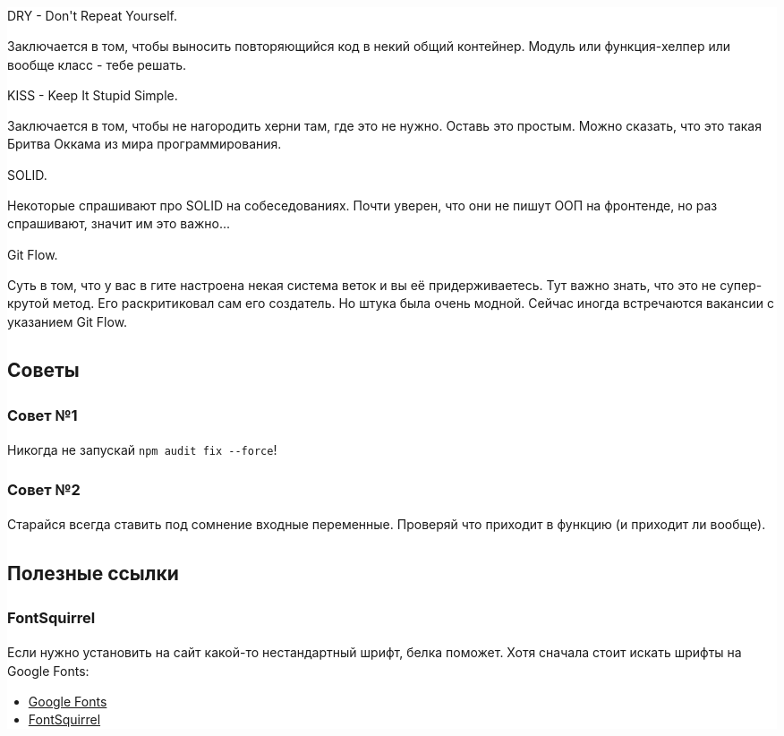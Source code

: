 DRY - Don't Repeat Yourself.

Заключается в том, чтобы выносить повторяющийся код в некий общий
контейнер. Модуль или функция-хелпер или вообще класс - тебе решать.

KISS - Keep It Stupid Simple.

Заключается в том, чтобы не нагородить херни там, где это не нужно.
Оставь это простым.
Можно сказать, что это такая Бритва Оккама из мира программирования.

SOLID.

Некоторые спрашивают про SOLID на собеседованиях. Почти уверен, что
они не пишут ООП на фронтенде, но раз спрашивают, значит им это важно...

Git Flow.

Суть в том, что у вас в гите настроена некая система веток и вы её
придерживаетесь.
Тут важно знать, что это не супер-крутой метод. Его раскритиковал сам
его создатель.
Но штука была очень модной. Сейчас иногда встречаются вакансии с указанием
Git Flow.

## Советы

### Совет №1

Никогда не запускай `npm audit fix --force`!

### Совет №2

Старайся всегда ставить под сомнение входные переменные. Проверяй что
приходит в функцию (и приходит ли вообще).

## Полезные ссылки

### FontSquirrel
Если нужно установить на сайт какой-то нестандартный шрифт, белка поможет.
Хотя сначала стоит искать шрифты на Google Fonts:
- [Google Fonts](https://fonts.google.com/)
- [FontSquirrel](https://www.fontsquirrel.com/)

